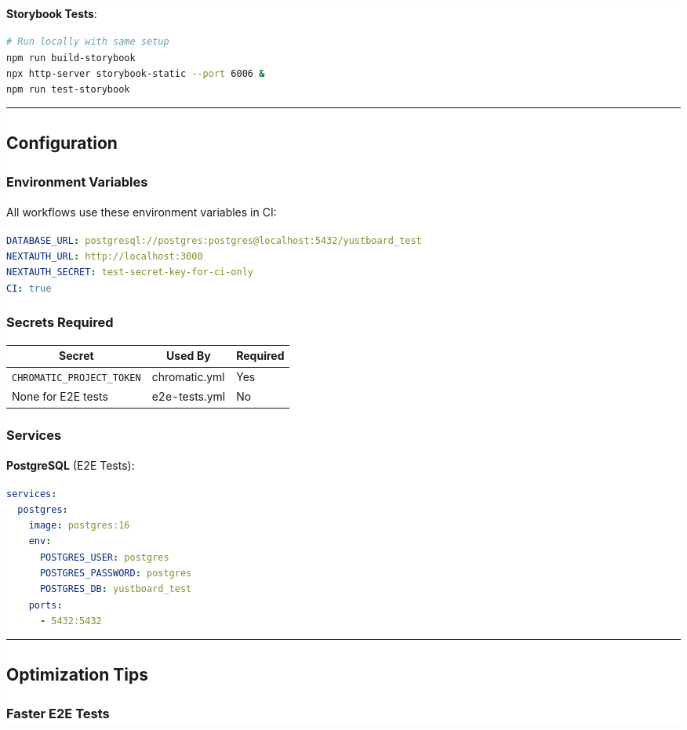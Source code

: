 **Storybook Tests**:
```bash
# Run locally with same setup
npm run build-storybook
npx http-server storybook-static --port 6006 &
npm run test-storybook
```

---

## Configuration

### Environment Variables

All workflows use these environment variables in CI:

```yaml
DATABASE_URL: postgresql://postgres:postgres@localhost:5432/yustboard_test
NEXTAUTH_URL: http://localhost:3000
NEXTAUTH_SECRET: test-secret-key-for-ci-only
CI: true
```

### Secrets Required

| Secret | Used By | Required |
|--------|---------|----------|
| `CHROMATIC_PROJECT_TOKEN` | chromatic.yml | Yes |
| None for E2E tests | e2e-tests.yml | No |

### Services

**PostgreSQL** (E2E Tests):
```yaml
services:
  postgres:
    image: postgres:16
    env:
      POSTGRES_USER: postgres
      POSTGRES_PASSWORD: postgres
      POSTGRES_DB: yustboard_test
    ports:
      - 5432:5432
```

---

## Optimization Tips

### Faster E2E Tests
